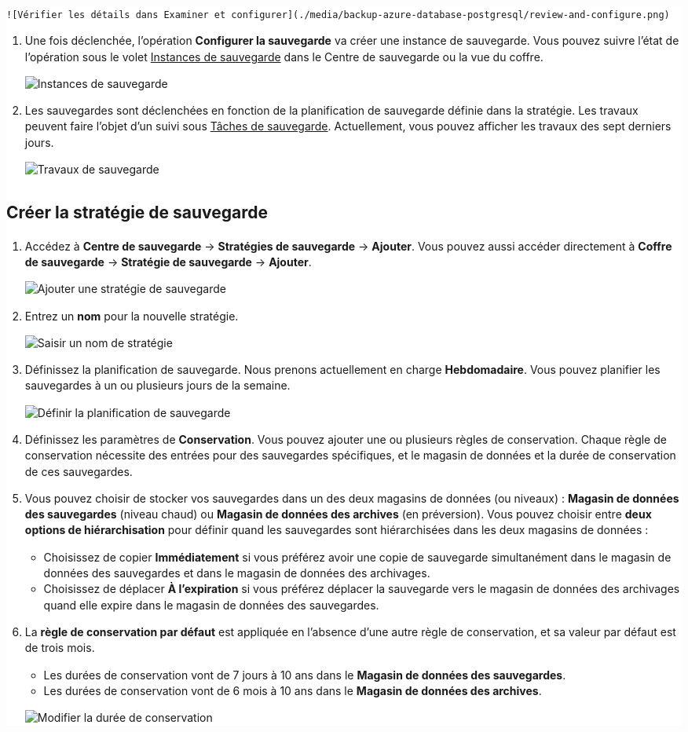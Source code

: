     ![Vérifier les détails dans Examiner et configurer](./media/backup-azure-database-postgresql/review-and-configure.png)

1. Une fois déclenchée, l’opération **Configurer la sauvegarde** va créer une instance de sauvegarde. Vous pouvez suivre l’état de l’opération sous le volet [Instances de sauvegarde](backup-center-monitor-operate.md#backup-instances) dans le Centre de sauvegarde ou la vue du coffre.

    ![Instances de sauvegarde](./media/backup-azure-database-postgresql/backup-instances.png)

1. Les sauvegardes sont déclenchées en fonction de la planification de sauvegarde définie dans la stratégie. Les travaux peuvent faire l’objet d’un suivi sous [Tâches de sauvegarde](backup-center-monitor-operate.md#backup-jobs). Actuellement, vous pouvez afficher les travaux des sept derniers jours.

    ![Travaux de sauvegarde](./media/backup-azure-database-postgresql/backup-jobs.png)

## <a name="create-backup-policy"></a>Créer la stratégie de sauvegarde

1. Accédez à **Centre de sauvegarde** -> **Stratégies de sauvegarde** -> **Ajouter**. Vous pouvez aussi accéder directement à **Coffre de sauvegarde** -> **Stratégie de sauvegarde** -> **Ajouter**.

    ![Ajouter une stratégie de sauvegarde](./media/backup-azure-database-postgresql/add-backup-policy.png)

1. Entrez un **nom** pour la nouvelle stratégie.

    ![Saisir un nom de stratégie](./media/backup-azure-database-postgresql/enter-policy-name.png)

1. Définissez la planification de sauvegarde. Nous prenons actuellement en charge **Hebdomadaire**. Vous pouvez planifier les sauvegardes à un ou plusieurs jours de la semaine.

    ![Définir la planification de sauvegarde](./media/backup-azure-database-postgresql/define-backup-schedule.png)

1. Définissez les paramètres de **Conservation**. Vous pouvez ajouter une ou plusieurs règles de conservation. Chaque règle de conservation nécessite des entrées pour des sauvegardes spécifiques, et le magasin de données et la durée de conservation de ces sauvegardes.

1. Vous pouvez choisir de stocker vos sauvegardes dans un des deux magasins de données (ou niveaux) : **Magasin de données des sauvegardes** (niveau chaud) ou **Magasin de données des archives** (en préversion). Vous pouvez choisir entre **deux options de hiérarchisation** pour définir quand les sauvegardes sont hiérarchisées dans les deux magasins de données :

    - Choisissez de copier **Immédiatement** si vous préférez avoir une copie de sauvegarde simultanément dans le magasin de données des sauvegardes et dans le magasin de données des archivages.
    - Choisissez de déplacer **À l’expiration** si vous préférez déplacer la sauvegarde vers le magasin de données des archivages quand elle expire dans le magasin de données des sauvegardes.

1. La **règle de conservation par défaut** est appliquée en l’absence d’une autre règle de conservation, et sa valeur par défaut est de trois mois.

    - Les durées de conservation vont de 7 jours à 10 ans dans le **Magasin de données des sauvegardes**.
    - Les durées de conservation vont de 6 mois à 10 ans dans le **Magasin de données des archives**.

    ![Modifier la durée de conservation](./media/backup-azure-database-postgresql/edit-retention.png)
